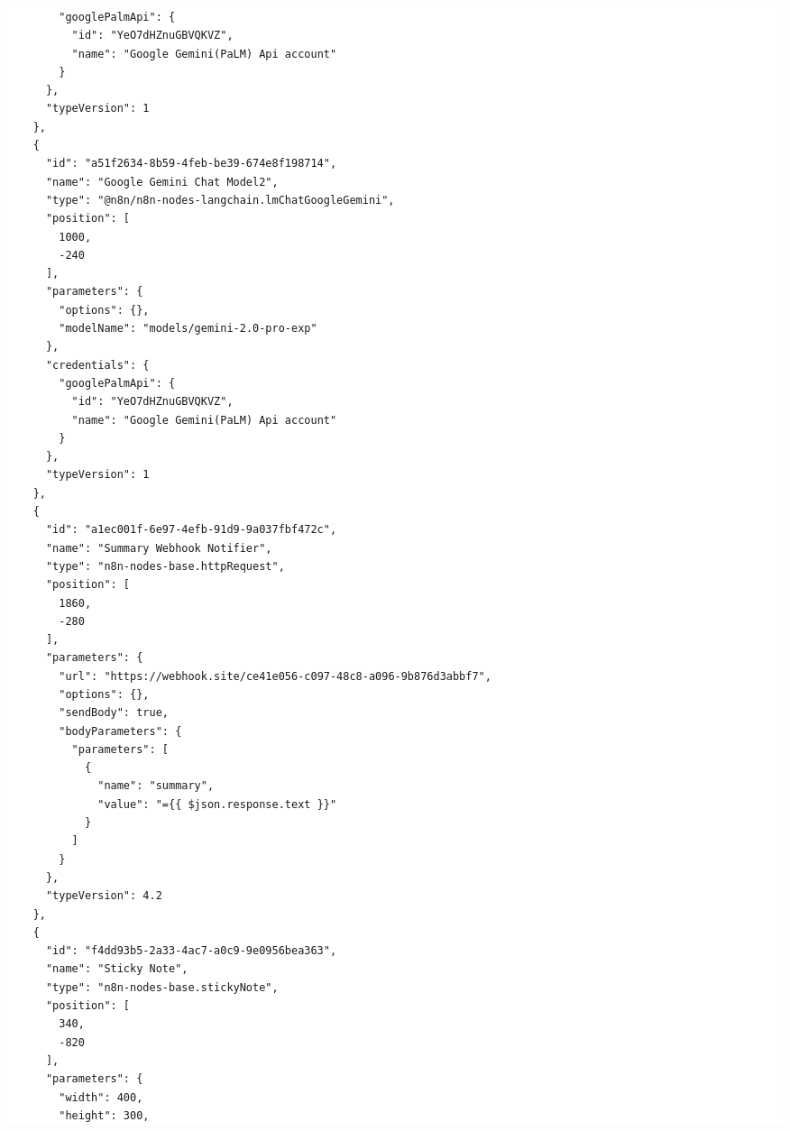 ```
        "googlePalmApi": {
          "id": "YeO7dHZnuGBVQKVZ",
          "name": "Google Gemini(PaLM) Api account"
        }
      },
      "typeVersion": 1
    },
    {
      "id": "a51f2634-8b59-4feb-be39-674e8f198714",
      "name": "Google Gemini Chat Model2",
      "type": "@n8n/n8n-nodes-langchain.lmChatGoogleGemini",
      "position": [
        1000,
        -240
      ],
      "parameters": {
        "options": {},
        "modelName": "models/gemini-2.0-pro-exp"
      },
      "credentials": {
        "googlePalmApi": {
          "id": "YeO7dHZnuGBVQKVZ",
          "name": "Google Gemini(PaLM) Api account"
        }
      },
      "typeVersion": 1
    },
    {
      "id": "a1ec001f-6e97-4efb-91d9-9a037fbf472c",
      "name": "Summary Webhook Notifier",
      "type": "n8n-nodes-base.httpRequest",
      "position": [
        1860,
        -280
      ],
      "parameters": {
        "url": "https://webhook.site/ce41e056-c097-48c8-a096-9b876d3abbf7",
        "options": {},
        "sendBody": true,
        "bodyParameters": {
          "parameters": [
            {
              "name": "summary",
              "value": "={{ $json.response.text }}"
            }
          ]
        }
      },
      "typeVersion": 4.2
    },
    {
      "id": "f4dd93b5-2a33-4ac7-a0c9-9e0956bea363",
      "name": "Sticky Note",
      "type": "n8n-nodes-base.stickyNote",
      "position": [
        340,
        -820
      ],
      "parameters": {
        "width": 400,
        "height": 300,
```